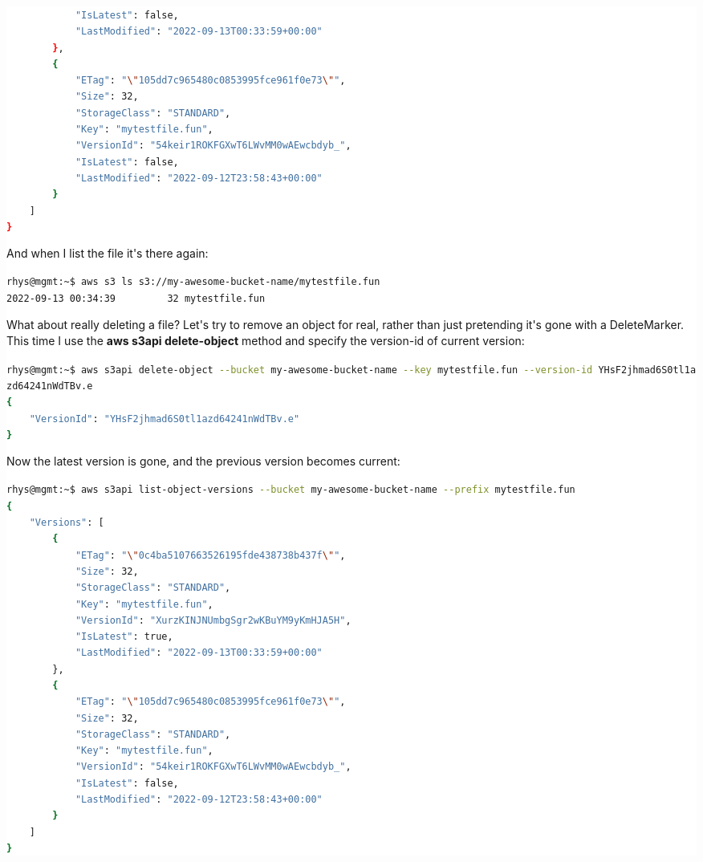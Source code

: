 ```bash
            "IsLatest": false,
            "LastModified": "2022-09-13T00:33:59+00:00"
        },
        {
            "ETag": "\"105dd7c965480c0853995fce961f0e73\"",
            "Size": 32,
            "StorageClass": "STANDARD",
            "Key": "mytestfile.fun",
            "VersionId": "54keir1ROKFGXwT6LWvMM0wAEwcbdyb_",
            "IsLatest": false,
            "LastModified": "2022-09-12T23:58:43+00:00"
        }
    ]
}
```

And when I list the file it's there again:
```bash
rhys@mgmt:~$ aws s3 ls s3://my-awesome-bucket-name/mytestfile.fun
2022-09-13 00:34:39         32 mytestfile.fun
```

What about really deleting a file? Let's try to remove an object for real, rather than just pretending it's gone with a DeleteMarker. This time I use the **aws s3api delete-object** method and specify the version-id of current version:
```bash
rhys@mgmt:~$ aws s3api delete-object --bucket my-awesome-bucket-name --key mytestfile.fun --version-id YHsF2jhmad6S0tl1azd64241nWdTBv.e
{
    "VersionId": "YHsF2jhmad6S0tl1azd64241nWdTBv.e"
}
```

Now the latest version is gone, and the previous version becomes current:
```bash
rhys@mgmt:~$ aws s3api list-object-versions --bucket my-awesome-bucket-name --prefix mytestfile.fun
{
    "Versions": [
        {
            "ETag": "\"0c4ba5107663526195fde438738b437f\"",
            "Size": 32,
            "StorageClass": "STANDARD",
            "Key": "mytestfile.fun",
            "VersionId": "XurzKINJNUmbgSgr2wKBuYM9yKmHJA5H",
            "IsLatest": true,
            "LastModified": "2022-09-13T00:33:59+00:00"
        },
        {
            "ETag": "\"105dd7c965480c0853995fce961f0e73\"",
            "Size": 32,
            "StorageClass": "STANDARD",
            "Key": "mytestfile.fun",
            "VersionId": "54keir1ROKFGXwT6LWvMM0wAEwcbdyb_",
            "IsLatest": false,
            "LastModified": "2022-09-12T23:58:43+00:00"
        }
    ]
}
```
